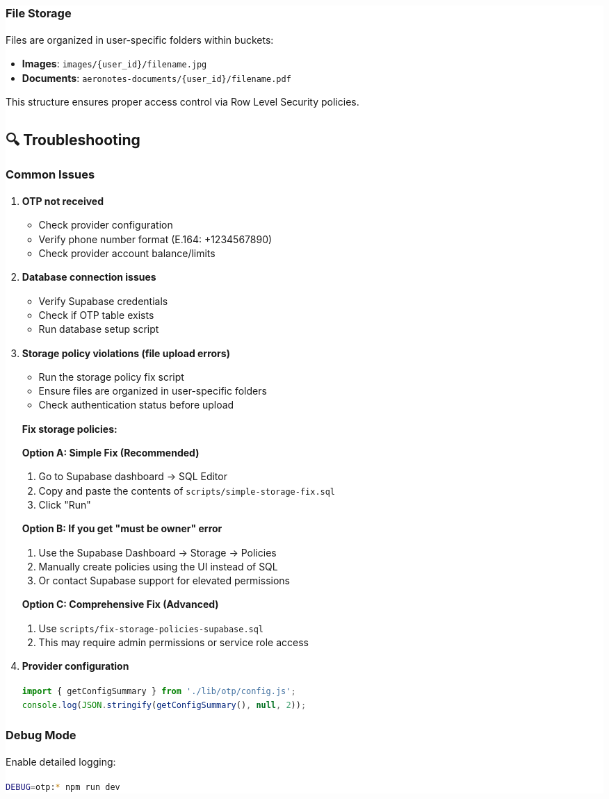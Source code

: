 ### File Storage

Files are organized in user-specific folders within buckets:
- **Images**: `images/{user_id}/filename.jpg`
- **Documents**: `aeronotes-documents/{user_id}/filename.pdf`

This structure ensures proper access control via Row Level Security policies.

## 🔍 Troubleshooting

### Common Issues

1. **OTP not received**
   - Check provider configuration
   - Verify phone number format (E.164: +1234567890)
   - Check provider account balance/limits

2. **Database connection issues**
   - Verify Supabase credentials
   - Check if OTP table exists
   - Run database setup script

3. **Storage policy violations (file upload errors)**
   - Run the storage policy fix script
   - Ensure files are organized in user-specific folders
   - Check authentication status before upload
   
   **Fix storage policies:**
   
   **Option A: Simple Fix (Recommended)**
   1. Go to Supabase dashboard → SQL Editor
   2. Copy and paste the contents of `scripts/simple-storage-fix.sql`
   3. Click "Run"
   
   **Option B: If you get "must be owner" error**
   1. Use the Supabase Dashboard → Storage → Policies
   2. Manually create policies using the UI instead of SQL
   3. Or contact Supabase support for elevated permissions
   
   **Option C: Comprehensive Fix (Advanced)**
   1. Use `scripts/fix-storage-policies-supabase.sql`
   2. This may require admin permissions or service role access

4. **Provider configuration**
   ```javascript
   import { getConfigSummary } from './lib/otp/config.js';
   console.log(JSON.stringify(getConfigSummary(), null, 2));
   ```

### Debug Mode

Enable detailed logging:
```bash
DEBUG=otp:* npm run dev
```
